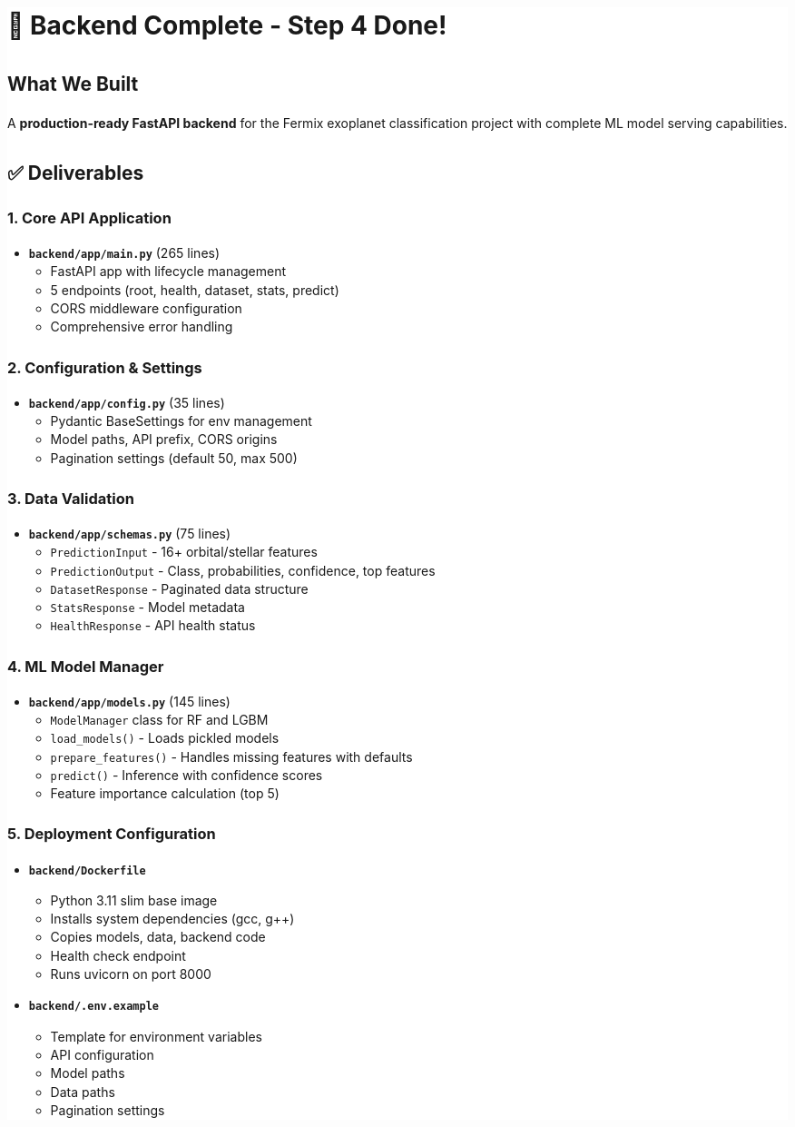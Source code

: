 # 🎉 Backend Complete - Step 4 Done!

## What We Built

A **production-ready FastAPI backend** for the Fermix exoplanet classification project with complete ML model serving capabilities.

## ✅ Deliverables

### 1. Core API Application
- **`backend/app/main.py`** (265 lines)
  - FastAPI app with lifecycle management
  - 5 endpoints (root, health, dataset, stats, predict)
  - CORS middleware configuration
  - Comprehensive error handling

### 2. Configuration & Settings
- **`backend/app/config.py`** (35 lines)
  - Pydantic BaseSettings for env management
  - Model paths, API prefix, CORS origins
  - Pagination settings (default 50, max 500)

### 3. Data Validation
- **`backend/app/schemas.py`** (75 lines)
  - `PredictionInput` - 16+ orbital/stellar features
  - `PredictionOutput` - Class, probabilities, confidence, top features
  - `DatasetResponse` - Paginated data structure
  - `StatsResponse` - Model metadata
  - `HealthResponse` - API health status

### 4. ML Model Manager
- **`backend/app/models.py`** (145 lines)
  - `ModelManager` class for RF and LGBM
  - `load_models()` - Loads pickled models
  - `prepare_features()` - Handles missing features with defaults
  - `predict()` - Inference with confidence scores
  - Feature importance calculation (top 5)

### 5. Deployment Configuration
- **`backend/Dockerfile`**
  - Python 3.11 slim base image
  - Installs system dependencies (gcc, g++)
  - Copies models, data, backend code
  - Health check endpoint
  - Runs uvicorn on port 8000

- **`backend/.env.example`**
  - Template for environment variables
  - API configuration
  - Model paths
  - Data paths
  - Pagination settings
